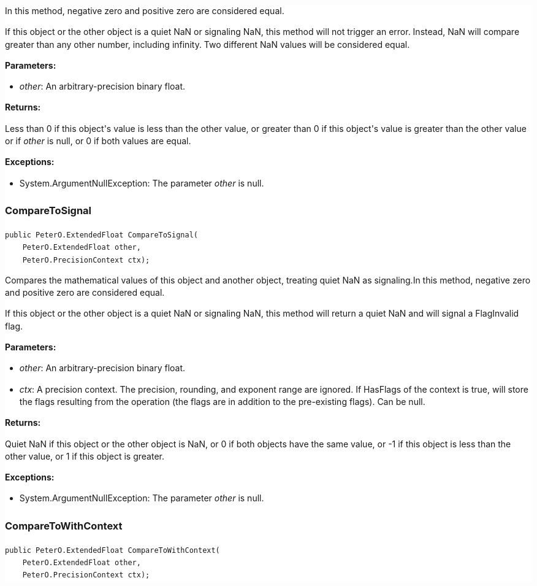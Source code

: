 In this method, negative zero and positive zero are considered equal.

If this object or the other object is a quiet NaN or signaling NaN, this method will not trigger an error. Instead, NaN will compare greater than any other number, including infinity. Two different NaN values will be considered equal.

<b>Parameters:</b>

 * <i>other</i>: An arbitrary-precision binary float.

<b>Returns:</b>

Less than 0 if this object's value is less than the other value, or greater than 0 if this object's value is greater than the other value or if  <i>other</i>
 is null, or 0 if both values are equal.

<b>Exceptions:</b>

 * System.ArgumentNullException:
The parameter  <i>other</i>
 is null.

### CompareToSignal

    public PeterO.ExtendedFloat CompareToSignal(
        PeterO.ExtendedFloat other,
        PeterO.PrecisionContext ctx);

Compares the mathematical values of this object and another object, treating quiet NaN as signaling.In this method, negative zero and positive zero are considered equal.

If this object or the other object is a quiet NaN or signaling NaN, this method will return a quiet NaN and will signal a FlagInvalid flag.

<b>Parameters:</b>

 * <i>other</i>: An arbitrary-precision binary float.

 * <i>ctx</i>: A precision context. The precision, rounding, and exponent range are ignored. If HasFlags of the context is true, will store the flags resulting from the operation (the flags are in addition to the pre-existing flags). Can be null.

<b>Returns:</b>

Quiet NaN if this object or the other object is NaN, or 0 if both objects have the same value, or -1 if this object is less than the other value, or 1 if this object is greater.

<b>Exceptions:</b>

 * System.ArgumentNullException:
The parameter  <i>other</i>
 is null.

### CompareToWithContext

    public PeterO.ExtendedFloat CompareToWithContext(
        PeterO.ExtendedFloat other,
        PeterO.PrecisionContext ctx);
